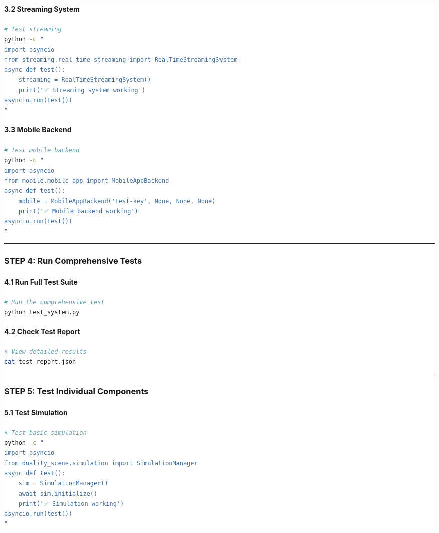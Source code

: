 #### 3.2 Streaming System
```bash
# Test streaming
python -c "
import asyncio
from streaming.real_time_streaming import RealTimeStreamingSystem
async def test():
    streaming = RealTimeStreamingSystem()
    print('✅ Streaming system working')
asyncio.run(test())
"
```

#### 3.3 Mobile Backend
```bash
# Test mobile backend
python -c "
import asyncio
from mobile.mobile_app import MobileAppBackend
async def test():
    mobile = MobileAppBackend('test-key', None, None, None)
    print('✅ Mobile backend working')
asyncio.run(test())
"
```

---

### **STEP 4: Run Comprehensive Tests**

#### 4.1 Run Full Test Suite
```bash
# Run the comprehensive test
python test_system.py
```

#### 4.2 Check Test Report
```bash
# View detailed results
cat test_report.json
```

---

### **STEP 5: Test Individual Components**

#### 5.1 Test Simulation
```bash
# Test basic simulation
python -c "
import asyncio
from duality_scene.simulation import SimulationManager
async def test():
    sim = SimulationManager()
    await sim.initialize()
    print('✅ Simulation working')
asyncio.run(test())
"
```
